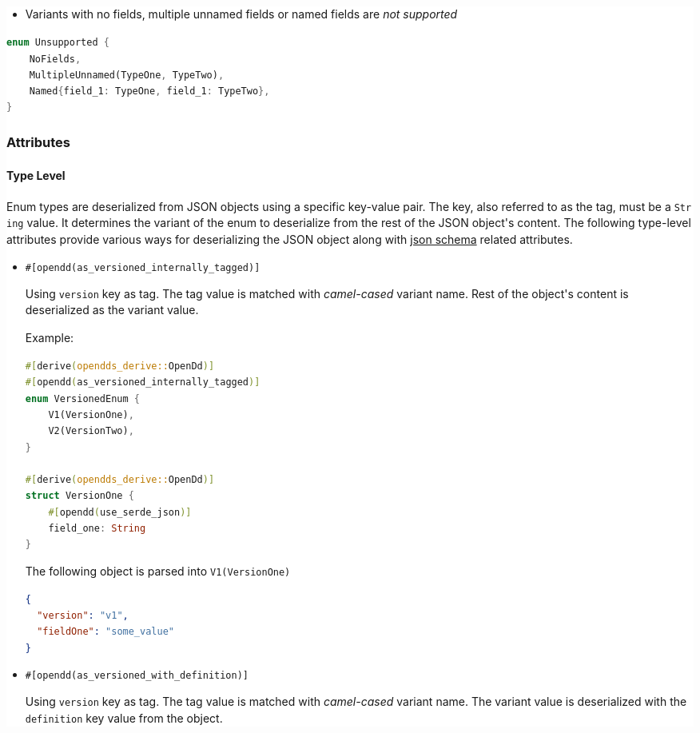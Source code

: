 - Variants with no fields, multiple unnamed fields or named fields are _not
  supported_

```rust
enum Unsupported {
    NoFields,
    MultipleUnnamed(TypeOne, TypeTwo),
    Named{field_1: TypeOne, field_1: TypeTwo},
}
```

### Attributes

#### Type Level

Enum types are deserialized from JSON objects using a specific key-value pair.
The key, also referred to as the tag, must be a `String` value. It determines
the variant of the enum to deserialize from the rest of the JSON object's
content. The following type-level attributes provide various ways for
deserializing the JSON object along with [json schema](#type-level-2) related
attributes.

- `#[opendd(as_versioned_internally_tagged)]`

  Using `version` key as tag. The tag value is matched with _camel-cased_
  variant name. Rest of the object's content is deserialized as the variant
  value.

  Example:

  ```rust
  #[derive(opendds_derive::OpenDd)]
  #[opendd(as_versioned_internally_tagged)]
  enum VersionedEnum {
      V1(VersionOne),
      V2(VersionTwo),
  }

  #[derive(opendds_derive::OpenDd)]
  struct VersionOne {
      #[opendd(use_serde_json)]
      field_one: String
  }
  ```

  The following object is parsed into `V1(VersionOne)`

  ```json
  {
    "version": "v1",
    "fieldOne": "some_value"
  }
  ```

- `#[opendd(as_versioned_with_definition)]`

  Using `version` key as tag. The tag value is matched with _camel-cased_
  variant name. The variant value is deserialized with the `definition` key
  value from the object.
